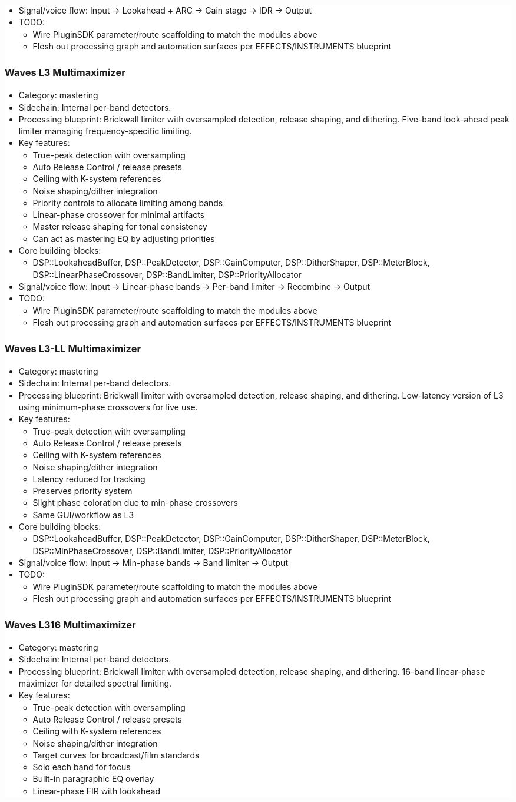 - Signal/voice flow: Input → Lookahead + ARC → Gain stage → IDR → Output
- TODO:
  - Wire PluginSDK parameter/route scaffolding to match the modules above
  - Flesh out processing graph and automation surfaces per EFFECTS/INSTRUMENTS blueprint

### Waves L3 Multimaximizer
- Category: mastering
- Sidechain: Internal per-band detectors.
- Processing blueprint: Brickwall limiter with oversampled detection, release shaping, and dithering. Five-band look-ahead peak limiter managing frequency-specific limiting.
- Key features:
  - True-peak detection with oversampling
  - Auto Release Control / release presets
  - Ceiling with K-system references
  - Noise shaping/dither integration
  - Priority controls to allocate limiting among bands
  - Linear-phase crossover for minimal artifacts
  - Master release shaping for tonal consistency
  - Can act as mastering EQ by adjusting priorities
- Core building blocks:
  - DSP::LookaheadBuffer, DSP::PeakDetector, DSP::GainComputer, DSP::DitherShaper, DSP::MeterBlock, DSP::LinearPhaseCrossover, DSP::BandLimiter, DSP::PriorityAllocator
- Signal/voice flow: Input → Linear-phase bands → Per-band limiter → Recombine → Output
- TODO:
  - Wire PluginSDK parameter/route scaffolding to match the modules above
  - Flesh out processing graph and automation surfaces per EFFECTS/INSTRUMENTS blueprint

### Waves L3-LL Multimaximizer
- Category: mastering
- Sidechain: Internal per-band detectors.
- Processing blueprint: Brickwall limiter with oversampled detection, release shaping, and dithering. Low-latency version of L3 using minimum-phase crossovers for live use.
- Key features:
  - True-peak detection with oversampling
  - Auto Release Control / release presets
  - Ceiling with K-system references
  - Noise shaping/dither integration
  - Latency reduced for tracking
  - Preserves priority system
  - Slight phase coloration due to min-phase crossovers
  - Same GUI/workflow as L3
- Core building blocks:
  - DSP::LookaheadBuffer, DSP::PeakDetector, DSP::GainComputer, DSP::DitherShaper, DSP::MeterBlock, DSP::MinPhaseCrossover, DSP::BandLimiter, DSP::PriorityAllocator
- Signal/voice flow: Input → Min-phase bands → Band limiter → Output
- TODO:
  - Wire PluginSDK parameter/route scaffolding to match the modules above
  - Flesh out processing graph and automation surfaces per EFFECTS/INSTRUMENTS blueprint

### Waves L316 Multimaximizer
- Category: mastering
- Sidechain: Internal per-band detectors.
- Processing blueprint: Brickwall limiter with oversampled detection, release shaping, and dithering. 16-band linear-phase maximizer for detailed spectral limiting.
- Key features:
  - True-peak detection with oversampling
  - Auto Release Control / release presets
  - Ceiling with K-system references
  - Noise shaping/dither integration
  - Target curves for broadcast/film standards
  - Solo each band for focus
  - Built-in paragraphic EQ overlay
  - Linear-phase FIR with lookahead